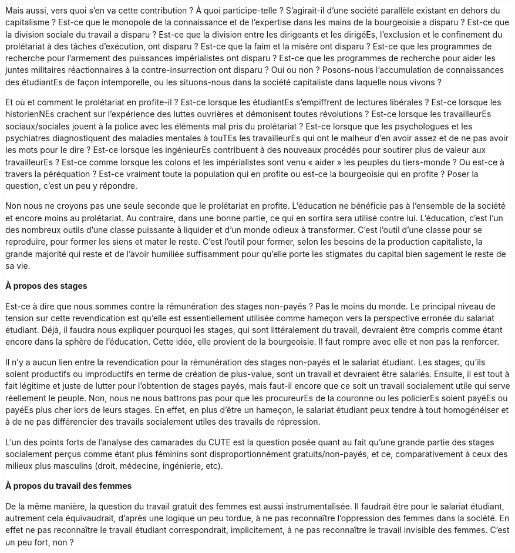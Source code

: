 Mais aussi, vers quoi s’en va cette contribution ? À quoi participe-telle ? S’agirait-il d’une société parallèle existant en dehors du capitalisme ? Est-ce que le monopole de la connaissance et de l’expertise dans les mains de la bourgeoisie a disparu ? Est-ce que la division sociale du travail a disparu ? Est-ce que la division entre les dirigeants et les dirigéEs, l’exclusion et le confinement du prolétariat à des tâches d’exécution, ont disparu ? Est-ce que la faim et la misère ont disparu ? Est-ce que les programmes de recherche pour l’armement des puissances impérialistes ont disparu ? Est-ce que les programmes de recherche pour aider les juntes militaires réactionnaires à la contre-insurrection ont disparu ? Oui ou non ? Posons-nous l’accumulation de connaissances des étudiantEs de façon intemporelle, ou les situons-nous dans la société capitaliste dans laquelle nous vivons ?

Et où et comment le prolétariat en profite-il ? Est-ce lorsque les étudiantEs s’empiffrent de lectures libérales ? Est-ce lorsque les historienNEs crachent sur l’expérience des luttes ouvrières et démonisent toutes révolutions ? Est-ce lorsque les travailleurEs sociaux/sociales jouent à la police avec les éléments mal pris du prolétariat ? Est-ce lorsque que les psychologues et les psychiatres diagnostiquent des maladies mentales à touTEs les travailleurEs qui ont le malheur d’en avoir assez et de ne pas avoir les mots pour le dire ? Est-ce lorsque les ingénieurEs contribuent à des nouveaux procédés pour soutirer plus de valeur aux travailleurEs ? Est-ce comme lorsque les colons et les impérialistes sont venu « aider » les peuples du tiers-monde ? Ou est-ce à travers la péréquation ? Est-ce vraiment toute la population qui en profite ou est-ce la bourgeoisie qui en profite ? Poser la question, c’est un peu y répondre.

Non nous ne croyons pas une seule seconde que le prolétariat en profite. L’éducation ne bénéficie pas à l’ensemble de la société et encore moins au prolétariat. Au contraire, dans une bonne partie, ce qui en sortira sera utilisé contre lui. L’éducation, c’est l’un des nombreux outils d’une classe puissante à liquider et d’un monde odieux à transformer. C’est l’outil d’une classe pour se reproduire, pour former les siens et mater le reste. C’est l’outil pour former, selon les besoins de la production capitaliste, la grande majorité qui reste et de l’avoir humiliée suffisamment pour qu’elle porte les stigmates du capital bien sagement le reste de sa vie.

**À propos des stages**

Est-ce à dire que nous sommes contre la rémunération des stages non-payés ? Pas le moins du monde. Le principal niveau de tension sur cette revendication est qu’elle est essentiellement utilisée comme hameçon vers la perspective erronée du salariat étudiant. Déjà, il faudra nous expliquer pourquoi les stages, qui sont littéralement du travail, devraient être compris comme étant encore dans la sphère de l’éducation. Cette idée, elle provient de la bourgeoisie. Il faut rompre avec elle et non pas la renforcer.

Il n’y a aucun lien entre la revendication pour la rémunération des stages non-payés et le salariat étudiant. Les stages, qu’ils soient productifs ou improductifs en terme de création de plus-value, sont un travail et devraient être salariés. Ensuite, il est tout à fait légitime et juste de lutter pour l’obtention de stages payés, mais faut-il encore que ce soit un travail socialement utile qui serve réellement le peuple. Non, nous ne nous battrons pas pour que les procureurEs de la couronne ou les policierEs soient payéEs ou payéEs plus cher lors de leurs stages. En effet, en plus d’être un hameçon, le salariat étudiant peux tendre à tout homogénéiser et à de ne pas différencier des travails socialement utiles des travails de répression.

L’un des points forts de l’analyse des camarades du CUTE est la question posée quant au fait qu’une grande partie des stages socialement perçus comme étant plus féminins sont disproportionnément gratuits/non-payés, et ce, comparativement à ceux des milieux plus masculins (droit, médecine, ingénierie, etc).

**À propos du travail des femmes**

De la même manière, la question du travail gratuit des femmes est aussi instrumentalisée. Il faudrait être pour le salariat étudiant, autrement cela équivaudrait, d’après une logique un peu tordue, à ne pas reconnaître l’oppression des femmes dans la société. En effet ne pas reconnaître le travail étudiant correspondrait, implicitement, à ne pas reconnaître le travail invisible des femmes. C’est un peu fort, non ?
